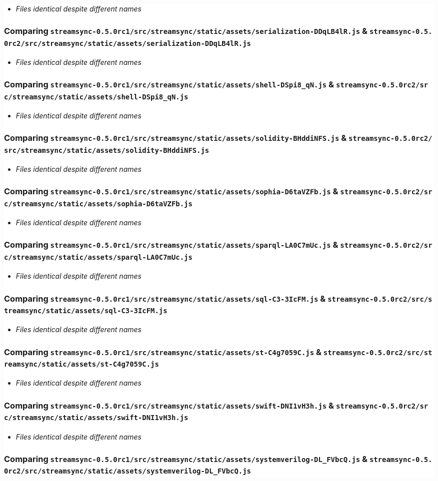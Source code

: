  * *Files identical despite different names*

### Comparing `streamsync-0.5.0rc1/src/streamsync/static/assets/serialization-DDqLB4lR.js` & `streamsync-0.5.0rc2/src/streamsync/static/assets/serialization-DDqLB4lR.js`

 * *Files identical despite different names*

### Comparing `streamsync-0.5.0rc1/src/streamsync/static/assets/shell-DSpi8_qN.js` & `streamsync-0.5.0rc2/src/streamsync/static/assets/shell-DSpi8_qN.js`

 * *Files identical despite different names*

### Comparing `streamsync-0.5.0rc1/src/streamsync/static/assets/solidity-BHddiNFS.js` & `streamsync-0.5.0rc2/src/streamsync/static/assets/solidity-BHddiNFS.js`

 * *Files identical despite different names*

### Comparing `streamsync-0.5.0rc1/src/streamsync/static/assets/sophia-D6taVZFb.js` & `streamsync-0.5.0rc2/src/streamsync/static/assets/sophia-D6taVZFb.js`

 * *Files identical despite different names*

### Comparing `streamsync-0.5.0rc1/src/streamsync/static/assets/sparql-LA0C7mUc.js` & `streamsync-0.5.0rc2/src/streamsync/static/assets/sparql-LA0C7mUc.js`

 * *Files identical despite different names*

### Comparing `streamsync-0.5.0rc1/src/streamsync/static/assets/sql-C3-3IcFM.js` & `streamsync-0.5.0rc2/src/streamsync/static/assets/sql-C3-3IcFM.js`

 * *Files identical despite different names*

### Comparing `streamsync-0.5.0rc1/src/streamsync/static/assets/st-C4g7059C.js` & `streamsync-0.5.0rc2/src/streamsync/static/assets/st-C4g7059C.js`

 * *Files identical despite different names*

### Comparing `streamsync-0.5.0rc1/src/streamsync/static/assets/swift-DNI1vH3h.js` & `streamsync-0.5.0rc2/src/streamsync/static/assets/swift-DNI1vH3h.js`

 * *Files identical despite different names*

### Comparing `streamsync-0.5.0rc1/src/streamsync/static/assets/systemverilog-DL_FVbcQ.js` & `streamsync-0.5.0rc2/src/streamsync/static/assets/systemverilog-DL_FVbcQ.js`
